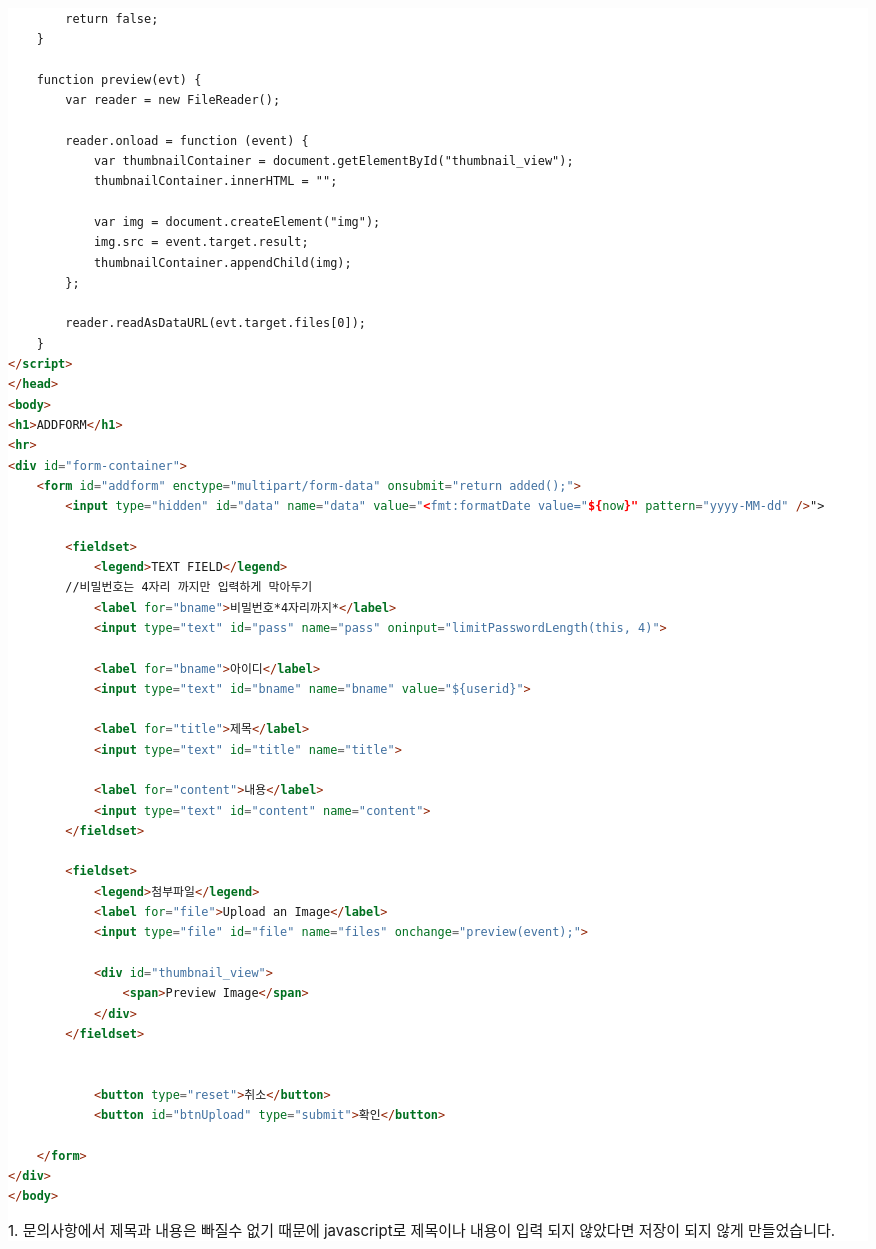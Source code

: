 ```html
        return false;
    }

    function preview(evt) {
        var reader = new FileReader();

        reader.onload = function (event) {
            var thumbnailContainer = document.getElementById("thumbnail_view");
            thumbnailContainer.innerHTML = "";

            var img = document.createElement("img");
            img.src = event.target.result;
            thumbnailContainer.appendChild(img);
        };

        reader.readAsDataURL(evt.target.files[0]);
    }
</script>
</head>
<body>
<h1>ADDFORM</h1>
<hr>
<div id="form-container">
    <form id="addform" enctype="multipart/form-data" onsubmit="return added();">
        <input type="hidden" id="data" name="data" value="<fmt:formatDate value="${now}" pattern="yyyy-MM-dd" />">

        <fieldset>
            <legend>TEXT FIELD</legend>
	    //비밀번호는 4자리 까지만 입력하게 막아두기
            <label for="bname">비밀번호*4자리까지*</label>
            <input type="text" id="pass" name="pass" oninput="limitPasswordLength(this, 4)">
            
            <label for="bname">아이디</label>
            <input type="text" id="bname" name="bname" value="${userid}">

            <label for="title">제목</label>
            <input type="text" id="title" name="title">

            <label for="content">내용</label>
            <input type="text" id="content" name="content">
        </fieldset>

        <fieldset>
            <legend>첨부파일</legend>
            <label for="file">Upload an Image</label>
            <input type="file" id="file" name="files" onchange="preview(event);">

            <div id="thumbnail_view">
                <span>Preview Image</span>
            </div>
        </fieldset>

        
            <button type="reset">취소</button>
            <button id="btnUpload" type="submit">확인</button>
        
    </form>
</div>
</body>
```
<div style="font-size : 15px; margin-bottom: 7px">
1. 문의사항에서 제목과 내용은 빠질수 없기 때문에 javascript로 제목이나 내용이 입력 되지 않았다면 저장이 되지 않게 만들었습니다.</div>